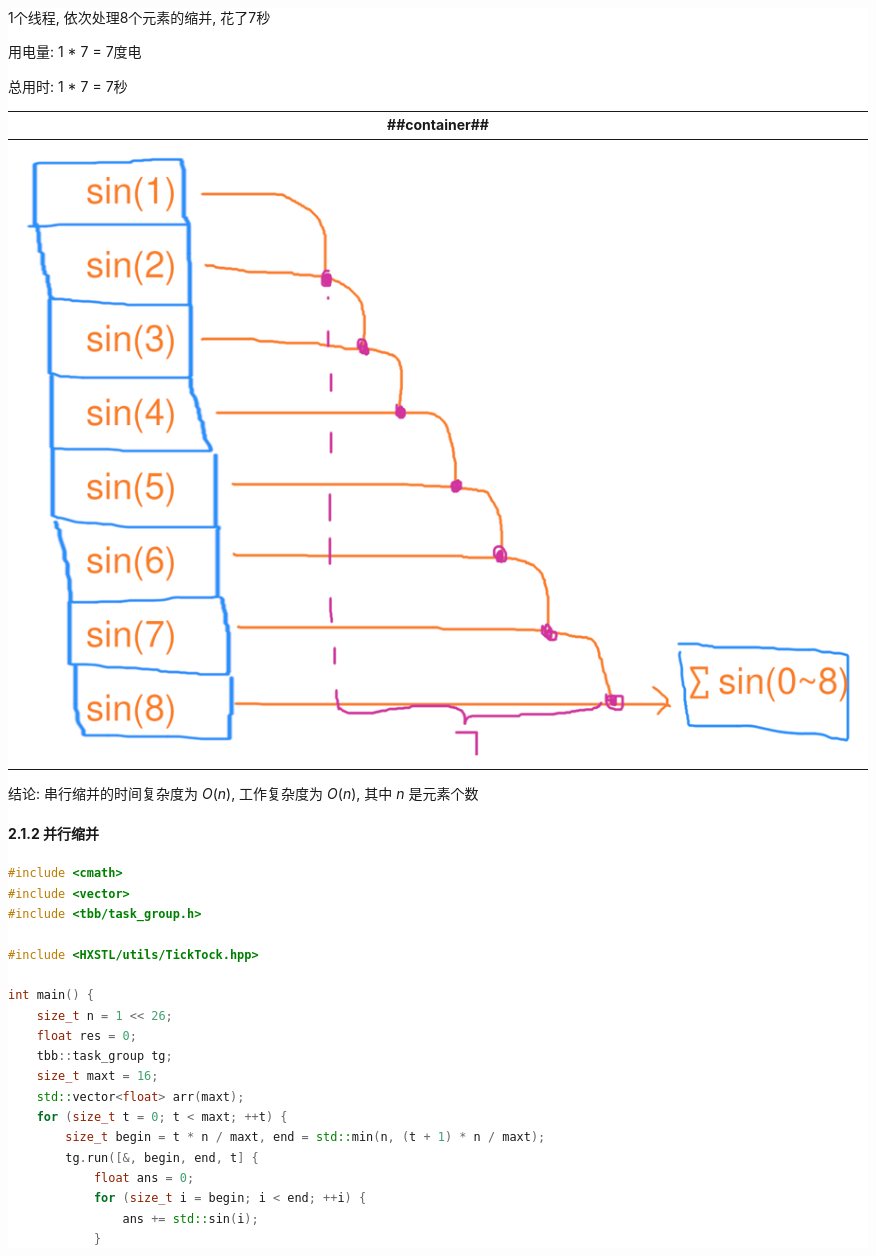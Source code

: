 1个线程, 依次处理8个元素的缩并, 花了7秒

用电量: 1 * 7 = 7度电

总用时: 1 * 7 = 7秒

| ##container## |
|:--:|
|![PixPin_2025-03-03_14-46-57.png ##w500##](./PixPin_2025-03-03_14-46-57.png)|

结论: 串行缩并的时间复杂度为 $O(n)$, 工作复杂度为 $O(n)$, 其中 $n$ 是元素个数

#### 2.1.2 并行缩并

```C++
#include <cmath>
#include <vector>
#include <tbb/task_group.h>

#include <HXSTL/utils/TickTock.hpp>

int main() {
    size_t n = 1 << 26;
    float res = 0;
    tbb::task_group tg;
    size_t maxt = 16;
    std::vector<float> arr(maxt);
    for (size_t t = 0; t < maxt; ++t) {
        size_t begin = t * n / maxt, end = std::min(n, (t + 1) * n / maxt);
        tg.run([&, begin, end, t] {
            float ans = 0;
            for (size_t i = begin; i < end; ++i) {
                ans += std::sin(i);
            }
```